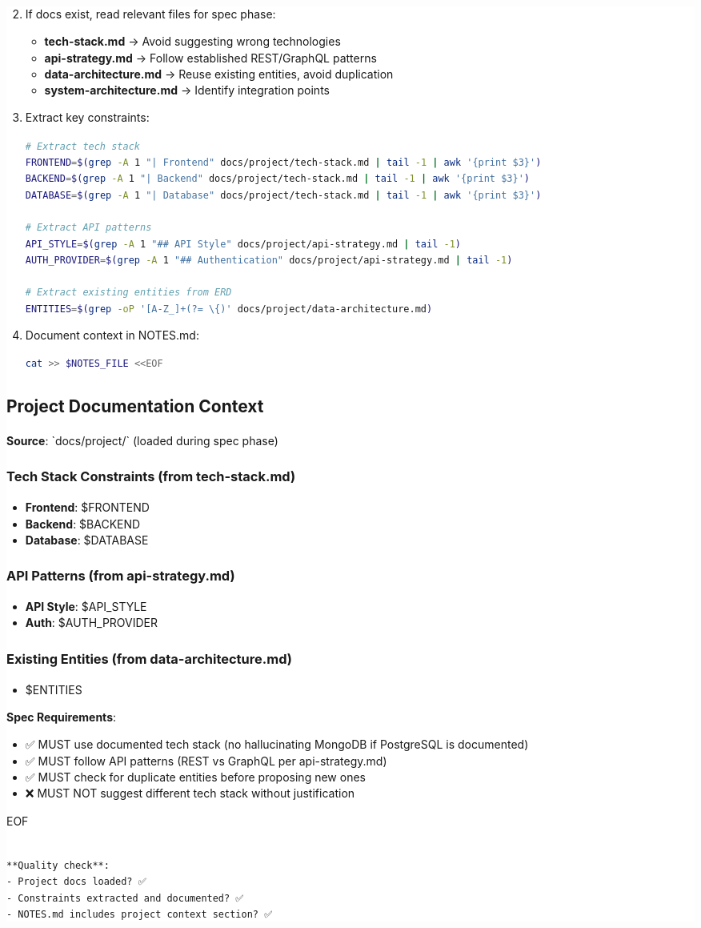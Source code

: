 2. If docs exist, read relevant files for spec phase:
   - **tech-stack.md** → Avoid suggesting wrong technologies
   - **api-strategy.md** → Follow established REST/GraphQL patterns
   - **data-architecture.md** → Reuse existing entities, avoid duplication
   - **system-architecture.md** → Identify integration points

3. Extract key constraints:
   ```bash
   # Extract tech stack
   FRONTEND=$(grep -A 1 "| Frontend" docs/project/tech-stack.md | tail -1 | awk '{print $3}')
   BACKEND=$(grep -A 1 "| Backend" docs/project/tech-stack.md | tail -1 | awk '{print $3}')
   DATABASE=$(grep -A 1 "| Database" docs/project/tech-stack.md | tail -1 | awk '{print $3}')

   # Extract API patterns
   API_STYLE=$(grep -A 1 "## API Style" docs/project/api-strategy.md | tail -1)
   AUTH_PROVIDER=$(grep -A 1 "## Authentication" docs/project/api-strategy.md | tail -1)

   # Extract existing entities from ERD
   ENTITIES=$(grep -oP '[A-Z_]+(?= \{)' docs/project/data-architecture.md)
   ```

4. Document context in NOTES.md:
   ```bash
   cat >> $NOTES_FILE <<EOF

## Project Documentation Context

**Source**: \`docs/project/\` (loaded during spec phase)

### Tech Stack Constraints (from tech-stack.md)
- **Frontend**: $FRONTEND
- **Backend**: $BACKEND
- **Database**: $DATABASE

### API Patterns (from api-strategy.md)
- **API Style**: $API_STYLE
- **Auth**: $AUTH_PROVIDER

### Existing Entities (from data-architecture.md)
- $ENTITIES

**Spec Requirements**:
- ✅ MUST use documented tech stack (no hallucinating MongoDB if PostgreSQL is documented)
- ✅ MUST follow API patterns (REST vs GraphQL per api-strategy.md)
- ✅ MUST check for duplicate entities before proposing new ones
- ❌ MUST NOT suggest different tech stack without justification

EOF
   ```

**Quality check**:
- Project docs loaded? ✅
- Constraints extracted and documented? ✅
- NOTES.md includes project context section? ✅
